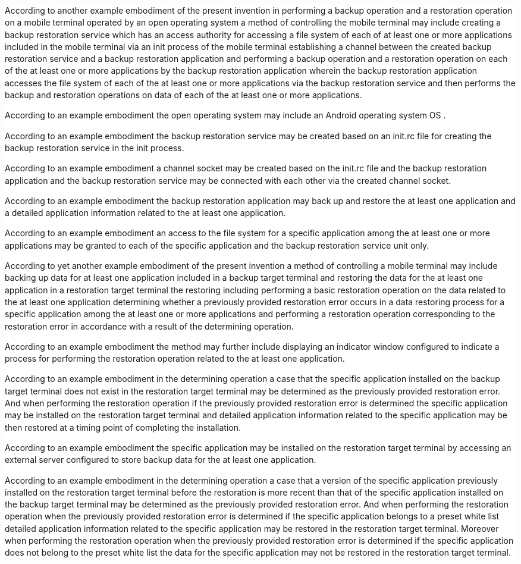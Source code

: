 According to another example embodiment of the present invention in performing a backup operation and a restoration operation on a mobile terminal operated by an open operating system a method of controlling the mobile terminal may include creating a backup restoration service which has an access authority for accessing a file system of each of at least one or more applications included in the mobile terminal via an init process of the mobile terminal establishing a channel between the created backup restoration service and a backup restoration application and performing a backup operation and a restoration operation on each of the at least one or more applications by the backup restoration application wherein the backup restoration application accesses the file system of each of the at least one or more applications via the backup restoration service and then performs the backup and restoration operations on data of each of the at least one or more applications.

According to an example embodiment the open operating system may include an Android operating system OS .

According to an example embodiment the backup restoration service may be created based on an init.rc file for creating the backup restoration service in the init process.

According to an example embodiment a channel socket may be created based on the init.rc file and the backup restoration application and the backup restoration service may be connected with each other via the created channel socket.

According to an example embodiment the backup restoration application may back up and restore the at least one application and a detailed application information related to the at least one application.

According to an example embodiment an access to the file system for a specific application among the at least one or more applications may be granted to each of the specific application and the backup restoration service unit only.

According to yet another example embodiment of the present invention a method of controlling a mobile terminal may include backing up data for at least one application included in a backup target terminal and restoring the data for the at least one application in a restoration target terminal the restoring including performing a basic restoration operation on the data related to the at least one application determining whether a previously provided restoration error occurs in a data restoring process for a specific application among the at least one or more applications and performing a restoration operation corresponding to the restoration error in accordance with a result of the determining operation.

According to an example embodiment the method may further include displaying an indicator window configured to indicate a process for performing the restoration operation related to the at least one application.

According to an example embodiment in the determining operation a case that the specific application installed on the backup target terminal does not exist in the restoration target terminal may be determined as the previously provided restoration error. And when performing the restoration operation if the previously provided restoration error is determined the specific application may be installed on the restoration target terminal and detailed application information related to the specific application may be then restored at a timing point of completing the installation.

According to an example embodiment the specific application may be installed on the restoration target terminal by accessing an external server configured to store backup data for the at least one application.

According to an example embodiment in the determining operation a case that a version of the specific application previously installed on the restoration target terminal before the restoration is more recent than that of the specific application installed on the backup target terminal may be determined as the previously provided restoration error. And when performing the restoration operation when the previously provided restoration error is determined if the specific application belongs to a preset white list detailed application information related to the specific application may be restored in the restoration target terminal. Moreover when performing the restoration operation when the previously provided restoration error is determined if the specific application does not belong to the preset white list the data for the specific application may not be restored in the restoration target terminal.
